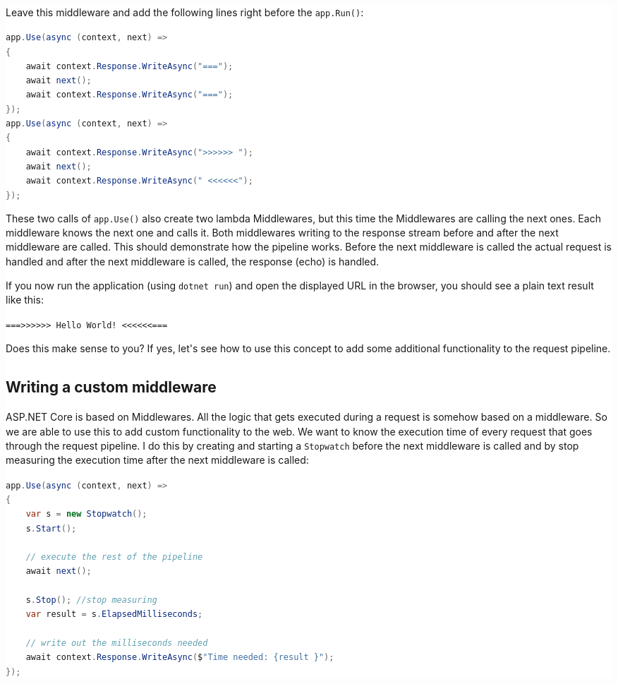 Leave this middleware and add the following lines right before the `app.Run()`:

```csharp
app.Use(async (context, next) =>
{
    await context.Response.WriteAsync("===");
    await next();
    await context.Response.WriteAsync("===");
});
app.Use(async (context, next) =>
{
    await context.Response.WriteAsync(">>>>>> ");
    await next();
    await context.Response.WriteAsync(" <<<<<<");
});
```

These two calls of `app.Use()` also create two lambda Middlewares, but this time the Middlewares are calling the next ones. Each middleware knows the next one and calls it. Both middlewares writing to the response stream before and after the next middleware are called. This should demonstrate how the pipeline works. Before the next middleware is called the actual request is handled and after the next middleware is called, the response (echo) is handled.

If you now run the application (using `dotnet run`) and open the displayed URL in the browser, you should see a plain text result like this:

```text
===>>>>>> Hello World! <<<<<<===
```

Does this make sense to you? If yes, let's see how to use this concept to add some additional functionality to the request pipeline.

## Writing a custom middleware

ASP.NET Core is based on Middlewares. All the logic that gets executed during a request is somehow based on a middleware. So we are able to use this to add custom functionality to the web. We want to know the execution time of every request that goes through the request pipeline. I do this by creating and starting a `Stopwatch` before the next middleware is called and by stop measuring the execution time after the next middleware is called:

```csharp
app.Use(async (context, next) =>
{
    var s = new Stopwatch();
    s.Start();
    
    // execute the rest of the pipeline
    await next();
    
    s.Stop(); //stop measuring
    var result = s.ElapsedMilliseconds;
    
    // write out the milliseconds needed
    await context.Response.WriteAsync($"Time needed: {result }");
});
```
